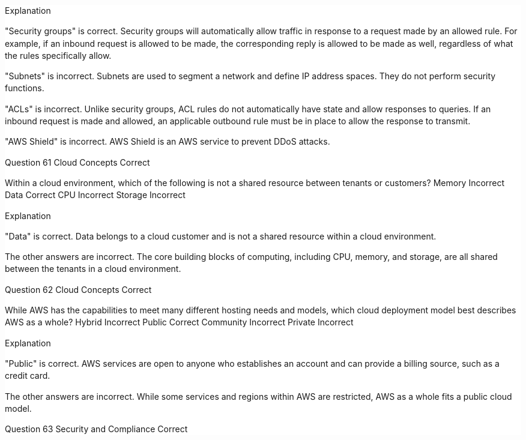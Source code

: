 Explanation

"Security groups" is correct. Security groups will automatically allow traffic in response to a request made by an allowed rule. For example, if an inbound request is allowed to be made, the corresponding reply is allowed to be made as well, regardless of what the rules specifically allow.

"Subnets" is incorrect. Subnets are used to segment a network and define IP address spaces. They do not perform security functions.

"ACLs" is incorrect. Unlike security groups, ACL rules do not automatically have state and allow responses to queries. If an inbound request is made and allowed, an applicable outbound rule must be in place to allow the response to transmit.

"AWS Shield" is incorrect. AWS Shield is an AWS service to prevent DDoS attacks.

Question 61  Cloud Concepts Correct

Within a cloud environment, which of the following is not a shared resource between tenants or customers?
Memory
Incorrect
Data
Correct
CPU
Incorrect
Storage
Incorrect

Explanation

"Data" is correct. Data belongs to a cloud customer and is not a shared resource within a cloud environment.

The other answers are incorrect. The core building blocks of computing, including CPU, memory, and storage, are all shared between the tenants in a cloud environment.

Question 62  Cloud Concepts Correct

While AWS has the capabilities to meet many different hosting needs and models, which cloud deployment model best describes AWS as a whole?
Hybrid
Incorrect
Public
Correct
Community
Incorrect
Private
Incorrect

Explanation

"Public" is correct. AWS services are open to anyone who establishes an account and can provide a billing source, such as a credit card.

The other answers are incorrect. While some services and regions within AWS are restricted, AWS as a whole fits a public cloud model.

Question 63  Security and Compliance Correct
